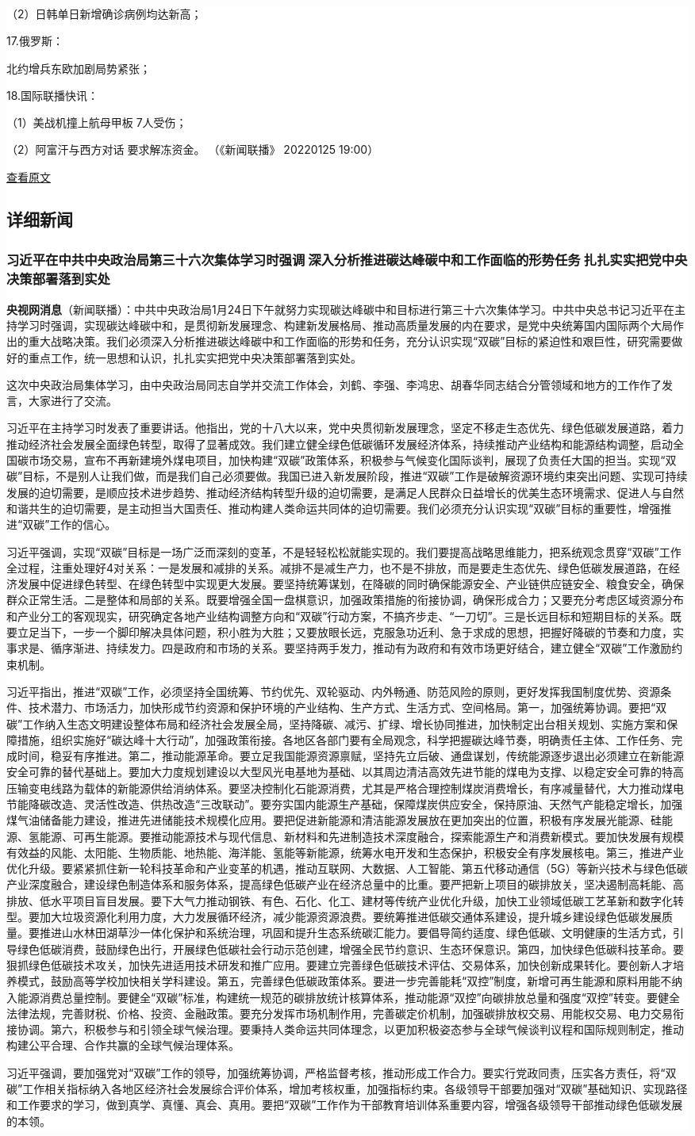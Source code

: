 （2）日韩单日新增确诊病例均达新高；

17.俄罗斯：

北约增兵东欧加剧局势紧张；

18.国际联播快讯：

（1）美战机撞上航母甲板 7人受伤；

（2）阿富汗与西方对话 要求解冻资金。
（《新闻联播》 20220125 19:00）

[查看原文](https://tv.cctv.com/2022/01/25/VIDETJi1ZV6Mo2bahc6Yr7Zt220125.shtml)

## 详细新闻

### 习近平在中共中央政治局第三十六次集体学习时强调 深入分析推进碳达峰碳中和工作面临的形势任务 扎扎实实把党中央决策部署落到实处



**央视网消息**（新闻联播）：中共中央政治局1月24日下午就努力实现碳达峰碳中和目标进行第三十六次集体学习。中共中央总书记习近平在主持学习时强调，实现碳达峰碳中和，是贯彻新发展理念、构建新发展格局、推动高质量发展的内在要求，是党中央统筹国内国际两个大局作出的重大战略决策。我们必须深入分析推进碳达峰碳中和工作面临的形势和任务，充分认识实现“双碳”目标的紧迫性和艰巨性，研究需要做好的重点工作，统一思想和认识，扎扎实实把党中央决策部署落到实处。

这次中央政治局集体学习，由中央政治局同志自学并交流工作体会，刘鹤、李强、李鸿忠、胡春华同志结合分管领域和地方的工作作了发言，大家进行了交流。

习近平在主持学习时发表了重要讲话。他指出，党的十八大以来，党中央贯彻新发展理念，坚定不移走生态优先、绿色低碳发展道路，着力推动经济社会发展全面绿色转型，取得了显著成效。我们建立健全绿色低碳循环发展经济体系，持续推动产业结构和能源结构调整，启动全国碳市场交易，宣布不再新建境外煤电项目，加快构建“双碳”政策体系，积极参与气候变化国际谈判，展现了负责任大国的担当。实现“双碳”目标，不是别人让我们做，而是我们自己必须要做。我国已进入新发展阶段，推进“双碳”工作是破解资源环境约束突出问题、实现可持续发展的迫切需要，是顺应技术进步趋势、推动经济结构转型升级的迫切需要，是满足人民群众日益增长的优美生态环境需求、促进人与自然和谐共生的迫切需要，是主动担当大国责任、推动构建人类命运共同体的迫切需要。我们必须充分认识实现“双碳”目标的重要性，增强推进“双碳”工作的信心。

习近平强调，实现“双碳”目标是一场广泛而深刻的变革，不是轻轻松松就能实现的。我们要提高战略思维能力，把系统观念贯穿“双碳”工作全过程，注重处理好4对关系：一是发展和减排的关系。减排不是减生产力，也不是不排放，而是要走生态优先、绿色低碳发展道路，在经济发展中促进绿色转型、在绿色转型中实现更大发展。要坚持统筹谋划，在降碳的同时确保能源安全、产业链供应链安全、粮食安全，确保群众正常生活。二是整体和局部的关系。既要增强全国一盘棋意识，加强政策措施的衔接协调，确保形成合力；又要充分考虑区域资源分布和产业分工的客观现实，研究确定各地产业结构调整方向和“双碳”行动方案，不搞齐步走、“一刀切”。三是长远目标和短期目标的关系。既要立足当下，一步一个脚印解决具体问题，积小胜为大胜；又要放眼长远，克服急功近利、急于求成的思想，把握好降碳的节奏和力度，实事求是、循序渐进、持续发力。四是政府和市场的关系。要坚持两手发力，推动有为政府和有效市场更好结合，建立健全“双碳”工作激励约束机制。

习近平指出，推进“双碳”工作，必须坚持全国统筹、节约优先、双轮驱动、内外畅通、防范风险的原则，更好发挥我国制度优势、资源条件、技术潜力、市场活力，加快形成节约资源和保护环境的产业结构、生产方式、生活方式、空间格局。第一，加强统筹协调。要把“双碳”工作纳入生态文明建设整体布局和经济社会发展全局，坚持降碳、减污、扩绿、增长协同推进，加快制定出台相关规划、实施方案和保障措施，组织实施好“碳达峰十大行动”，加强政策衔接。各地区各部门要有全局观念，科学把握碳达峰节奏，明确责任主体、工作任务、完成时间，稳妥有序推进。第二，推动能源革命。要立足我国能源资源禀赋，坚持先立后破、通盘谋划，传统能源逐步退出必须建立在新能源安全可靠的替代基础上。要加大力度规划建设以大型风光电基地为基础、以其周边清洁高效先进节能的煤电为支撑、以稳定安全可靠的特高压输变电线路为载体的新能源供给消纳体系。要坚决控制化石能源消费，尤其是严格合理控制煤炭消费增长，有序减量替代，大力推动煤电节能降碳改造、灵活性改造、供热改造“三改联动”。要夯实国内能源生产基础，保障煤炭供应安全，保持原油、天然气产能稳定增长，加强煤气油储备能力建设，推进先进储能技术规模化应用。要把促进新能源和清洁能源发展放在更加突出的位置，积极有序发展光能源、硅能源、氢能源、可再生能源。要推动能源技术与现代信息、新材料和先进制造技术深度融合，探索能源生产和消费新模式。要加快发展有规模有效益的风能、太阳能、生物质能、地热能、海洋能、氢能等新能源，统筹水电开发和生态保护，积极安全有序发展核电。第三，推进产业优化升级。要紧紧抓住新一轮科技革命和产业变革的机遇，推动互联网、大数据、人工智能、第五代移动通信（5G）等新兴技术与绿色低碳产业深度融合，建设绿色制造体系和服务体系，提高绿色低碳产业在经济总量中的比重。要严把新上项目的碳排放关，坚决遏制高耗能、高排放、低水平项目盲目发展。要下大气力推动钢铁、有色、石化、化工、建材等传统产业优化升级，加快工业领域低碳工艺革新和数字化转型。要加大垃圾资源化利用力度，大力发展循环经济，减少能源资源浪费。要统筹推进低碳交通体系建设，提升城乡建设绿色低碳发展质量。要推进山水林田湖草沙一体化保护和系统治理，巩固和提升生态系统碳汇能力。要倡导简约适度、绿色低碳、文明健康的生活方式，引导绿色低碳消费，鼓励绿色出行，开展绿色低碳社会行动示范创建，增强全民节约意识、生态环保意识。第四，加快绿色低碳科技革命。要狠抓绿色低碳技术攻关，加快先进适用技术研发和推广应用。要建立完善绿色低碳技术评估、交易体系，加快创新成果转化。要创新人才培养模式，鼓励高等学校加快相关学科建设。第五，完善绿色低碳政策体系。要进一步完善能耗“双控”制度，新增可再生能源和原料用能不纳入能源消费总量控制。要健全“双碳”标准，构建统一规范的碳排放统计核算体系，推动能源“双控”向碳排放总量和强度“双控”转变。要健全法律法规，完善财税、价格、投资、金融政策。要充分发挥市场机制作用，完善碳定价机制，加强碳排放权交易、用能权交易、电力交易衔接协调。第六，积极参与和引领全球气候治理。要秉持人类命运共同体理念，以更加积极姿态参与全球气候谈判议程和国际规则制定，推动构建公平合理、合作共赢的全球气候治理体系。

习近平强调，要加强党对“双碳”工作的领导，加强统筹协调，严格监督考核，推动形成工作合力。要实行党政同责，压实各方责任，将“双碳”工作相关指标纳入各地区经济社会发展综合评价体系，增加考核权重，加强指标约束。各级领导干部要加强对“双碳”基础知识、实现路径和工作要求的学习，做到真学、真懂、真会、真用。要把“双碳”工作作为干部教育培训体系重要内容，增强各级领导干部推动绿色低碳发展的本领。
